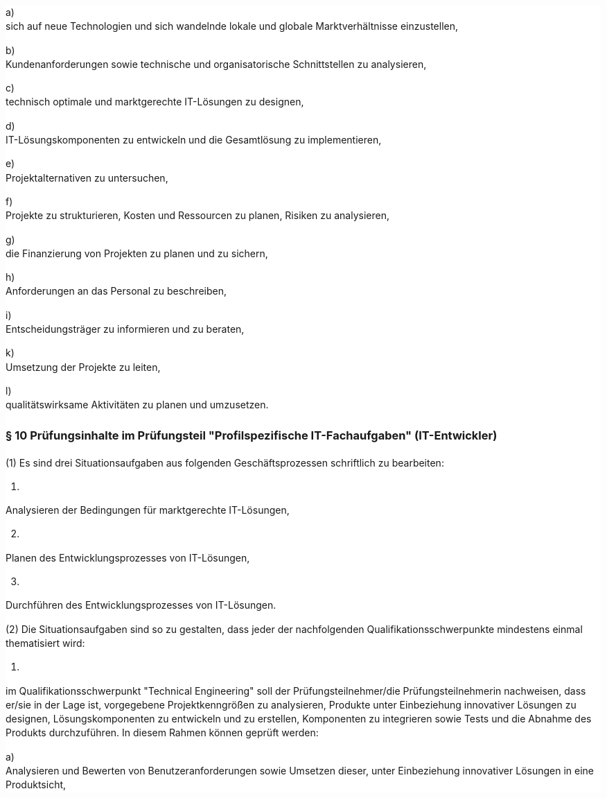 a)  
sich auf neue Technologien und sich wandelnde lokale und globale Marktverhältnisse einzustellen,

b)  
Kundenanforderungen sowie technische und organisatorische Schnittstellen zu analysieren,

c)  
technisch optimale und marktgerechte IT-Lösungen zu designen,

d)  
IT-Lösungskomponenten zu entwickeln und die Gesamtlösung zu implementieren,

e)  
Projektalternativen zu untersuchen,

f)  
Projekte zu strukturieren, Kosten und Ressourcen zu planen, Risiken zu analysieren,

g)  
die Finanzierung von Projekten zu planen und zu sichern,

h)  
Anforderungen an das Personal zu beschreiben,

i)  
Entscheidungsträger zu informieren und zu beraten,

k)  
Umsetzung der Projekte zu leiten,

l)  
qualitätswirksame Aktivitäten zu planen und umzusetzen.

### § 10 Prüfungsinhalte im Prüfungsteil "Profilspezifische IT-Fachaufgaben" (IT-Entwickler)

(1) Es sind drei Situationsaufgaben aus folgenden Geschäftsprozessen schriftlich zu bearbeiten:

1.  
Analysieren der Bedingungen für marktgerechte IT-Lösungen,

2.  
Planen des Entwicklungsprozesses von IT-Lösungen,

3.  
Durchführen des Entwicklungsprozesses von IT-Lösungen.

(2) Die Situationsaufgaben sind so zu gestalten, dass jeder der nachfolgenden Qualifikationsschwerpunkte mindestens einmal thematisiert wird:

1.  
im Qualifikationsschwerpunkt "Technical Engineering" soll der Prüfungsteilnehmer/die Prüfungsteilnehmerin nachweisen, dass er/sie in der Lage ist, vorgegebene Projektkenngrößen zu analysieren, Produkte unter Einbeziehung innovativer Lösungen zu designen, Lösungskomponenten zu entwickeln und zu erstellen, Komponenten zu integrieren sowie Tests und die Abnahme des Produkts durchzuführen. In diesem Rahmen können geprüft werden:

a)  
Analysieren und Bewerten von Benutzeranforderungen sowie Umsetzen dieser, unter Einbeziehung innovativer Lösungen in eine Produktsicht,

